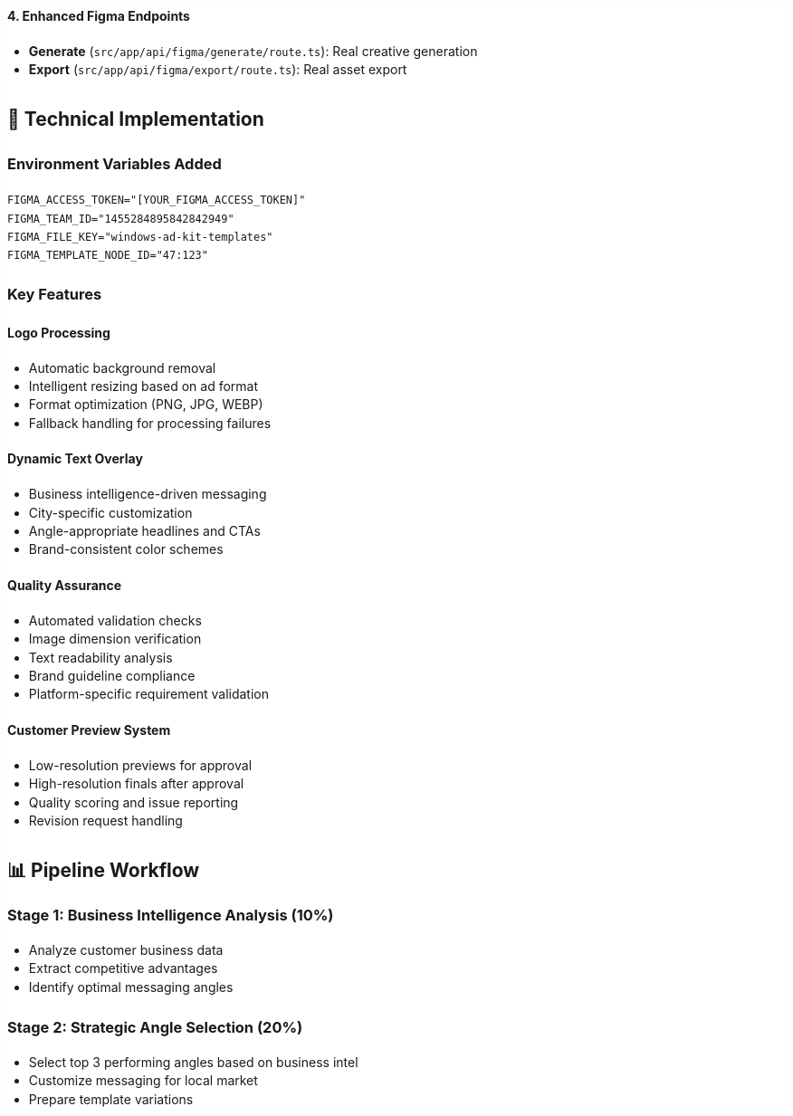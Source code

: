 #### 4. Enhanced Figma Endpoints
- **Generate** (`src/app/api/figma/generate/route.ts`): Real creative generation
- **Export** (`src/app/api/figma/export/route.ts`): Real asset export

## 🔧 Technical Implementation

### Environment Variables Added
```env
FIGMA_ACCESS_TOKEN="[YOUR_FIGMA_ACCESS_TOKEN]"
FIGMA_TEAM_ID="1455284895842842949"
FIGMA_FILE_KEY="windows-ad-kit-templates"
FIGMA_TEMPLATE_NODE_ID="47:123"
```

### Key Features

#### Logo Processing
- Automatic background removal
- Intelligent resizing based on ad format
- Format optimization (PNG, JPG, WEBP)
- Fallback handling for processing failures

#### Dynamic Text Overlay
- Business intelligence-driven messaging
- City-specific customization
- Angle-appropriate headlines and CTAs
- Brand-consistent color schemes

#### Quality Assurance
- Automated validation checks
- Image dimension verification
- Text readability analysis
- Brand guideline compliance
- Platform-specific requirement validation

#### Customer Preview System
- Low-resolution previews for approval
- High-resolution finals after approval
- Quality scoring and issue reporting
- Revision request handling

## 📊 Pipeline Workflow

### Stage 1: Business Intelligence Analysis (10%)
- Analyze customer business data
- Extract competitive advantages
- Identify optimal messaging angles

### Stage 2: Strategic Angle Selection (20%)
- Select top 3 performing angles based on business intel
- Customize messaging for local market
- Prepare template variations
